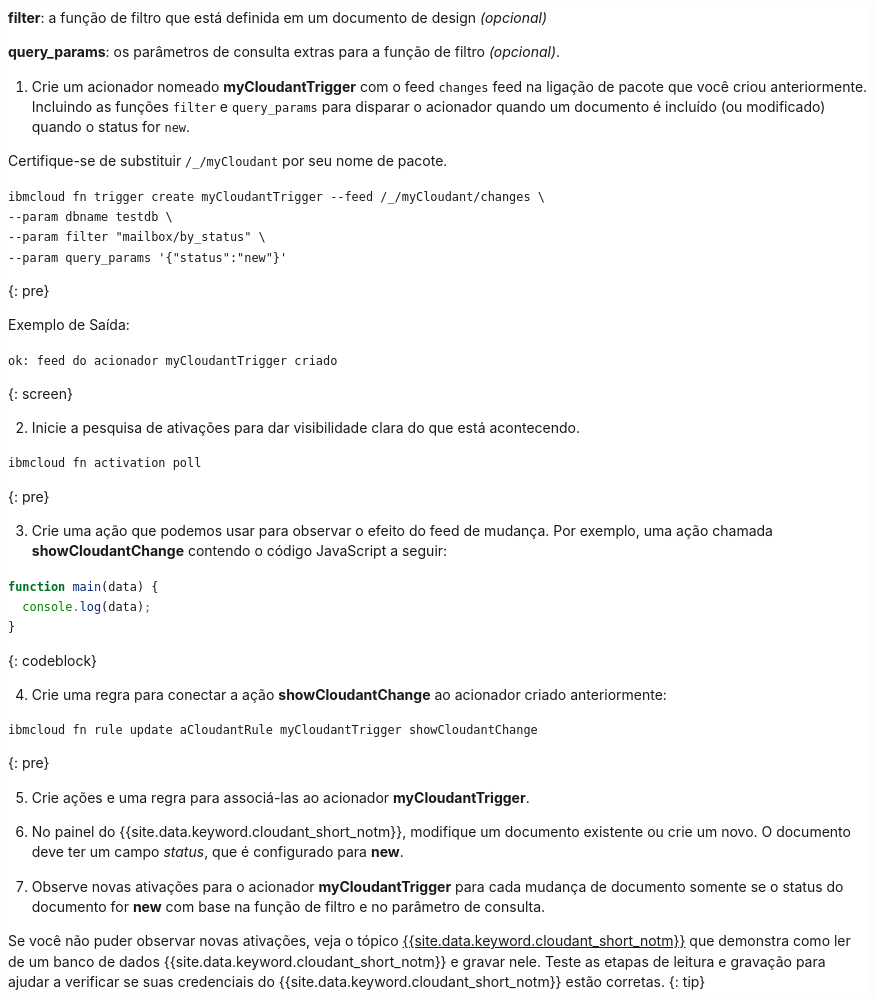 **filter**: a função de filtro que está definida em um documento de design _(opcional)_

**query_params**: os parâmetros de consulta extras para a função de filtro _(opcional)_.

1. Crie um acionador nomeado **myCloudantTrigger** com o feed `changes` feed na ligação de pacote que você criou anteriormente. Incluindo as funções `filter` e `query_params` para disparar o acionador quando um documento é incluído (ou modificado) quando o status for `new`.

  Certifique-se de substituir `/_/myCloudant` por seu nome de pacote.
  ```
  ibmcloud fn trigger create myCloudantTrigger --feed /_/myCloudant/changes \
  --param dbname testdb \
  --param filter "mailbox/by_status" \
  --param query_params '{"status":"new"}'
  ```
  {: pre}

  Exemplo de Saída:
  ```
  ok: feed do acionador myCloudantTrigger criado
  ```
  {: screen}

2. Inicie a pesquisa de ativações para dar visibilidade clara do que está acontecendo.
  ```
  ibmcloud fn activation poll
  ```
  {: pre}

3. Crie uma ação que podemos usar para observar o efeito do feed de mudança. Por exemplo, uma ação chamada **showCloudantChange** contendo o código JavaScript a seguir:
  ```javascript
  function main(data) {
    console.log(data);
  }
  ```
  {: codeblock}

4. Crie uma regra para conectar a ação **showCloudantChange** ao acionador criado anteriormente:
  ```
  ibmcloud fn rule update aCloudantRule myCloudantTrigger showCloudantChange
  ```
  {: pre}

5. Crie ações e uma regra para associá-las ao acionador **myCloudantTrigger**.

6. No painel do {{site.data.keyword.cloudant_short_notm}}, modifique um documento existente ou crie um novo. O documento deve ter um campo _status_, que é configurado para **new**.

7. Observe novas ativações para o acionador **myCloudantTrigger** para cada mudança de documento somente se o status do documento for **new** com base na função de filtro e no parâmetro de consulta.

Se você não puder observar novas ativações, veja o tópico [{{site.data.keyword.cloudant_short_notm}}](./cloudant_actions.html) que demonstra como ler de um banco de dados {{site.data.keyword.cloudant_short_notm}} e gravar nele. Teste as etapas de leitura e gravação para ajudar a verificar se suas credenciais do {{site.data.keyword.cloudant_short_notm}} estão corretas.
{: tip}
